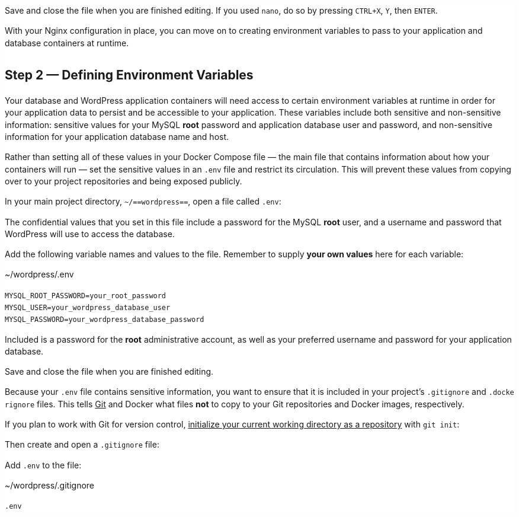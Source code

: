 Save and close the file when you are finished editing. If you used `nano`, do so by pressing `CTRL+X`, `Y`, then `ENTER`.

With your Nginx configuration in place, you can move on to creating environment variables to pass to your application and database containers at runtime.

## Step 2 — Defining Environment Variables

Your database and WordPress application containers will need access to certain environment variables at runtime in order for your application data to persist and be accessible to your application. These variables include both sensitive and non-sensitive information: sensitive values for your MySQL **root** password and application database user and password, and non-sensitive information for your application database name and host.

Rather than setting all of these values in your Docker Compose file — the main file that contains information about how your containers will run — set the sensitive values in an `.env` file and restrict its circulation. This will prevent these values from copying over to your project repositories and being exposed publicly.

In your main project directory, `~/==wordpress==`, open a file called `.env`:

The confidential values that you set in this file include a password for the MySQL **root** user, and a username and password that WordPress will use to access the database.

Add the following variable names and values to the file. Remember to supply **your own values** here for each variable:

~/wordpress/.env

```
MYSQL_ROOT_PASSWORD=your_root_password
MYSQL_USER=your_wordpress_database_user
MYSQL_PASSWORD=your_wordpress_database_password
```

Included is a password for the **root** administrative account, as well as your preferred username and password for your application database.

Save and close the file when you are finished editing.

Because your `.env` file contains sensitive information, you want to ensure that it is included in your project’s `.gitignore` and `.dockerignore` files. This tells [Git](https://www.digitalocean.com/community/tutorials/__https://www.digitalocean.com/community/tutorials/how-to-use-git-a-reference-guide__) and Docker what files **not** to copy to your Git repositories and Docker images, respectively.

If you plan to work with Git for version control, [initialize your current working directory as a repository](https://www.digitalocean.com/community/tutorials/__https://www.digitalocean.com/community/tutorials/how-to-use-git-a-reference-guide#set-up-and-initialization__) with `git init`:

Then create and open a `.gitignore` file:

Add `.env` to the file:

~/wordpress/.gitignore

```
.env
```
